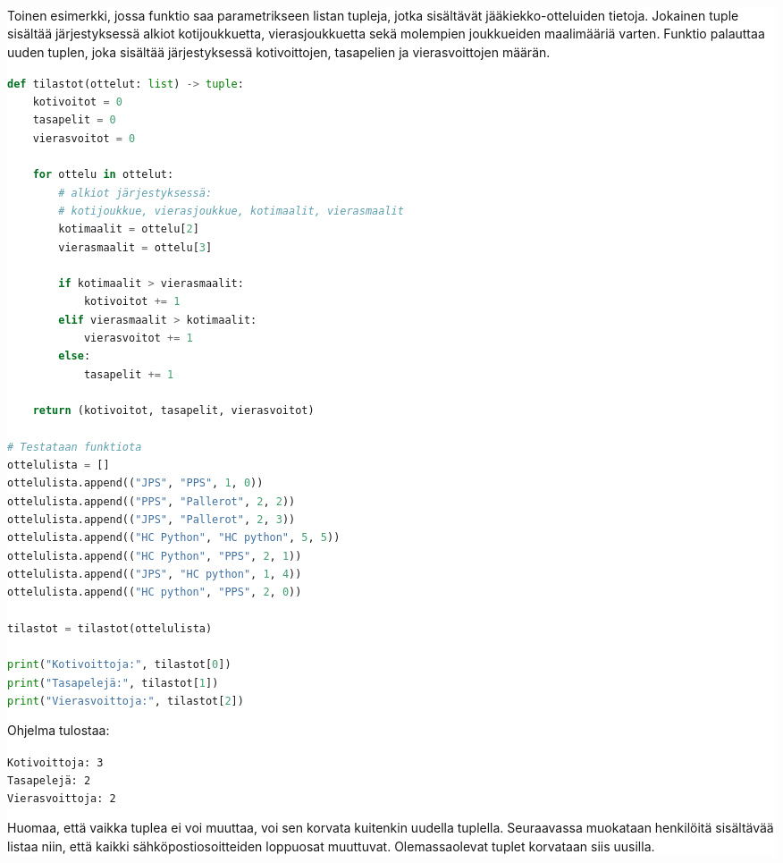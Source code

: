 Toinen esimerkki, jossa funktio saa parametrikseen listan tupleja, jotka sisältävät jääkiekko-otteluiden tietoja. Jokainen tuple sisältää järjestyksessä alkiot kotijoukkuetta, vierasjoukkuetta sekä molempien joukkueiden maalimääriä varten. Funktio palauttaa uuden tuplen, joka sisältää järjestyksessä kotivoittojen, tasapelien ja vierasvoittojen määrän.

```python 
def tilastot(ottelut: list) -> tuple:
    kotivoitot = 0
    tasapelit = 0
    vierasvoitot = 0

    for ottelu in ottelut:
        # alkiot järjestyksessä: 
        # kotijoukkue, vierasjoukkue, kotimaalit, vierasmaalit
        kotimaalit = ottelu[2]
        vierasmaalit = ottelu[3]

        if kotimaalit > vierasmaalit:
            kotivoitot += 1
        elif vierasmaalit > kotimaalit:
            vierasvoitot += 1
        else:
            tasapelit += 1

    return (kotivoitot, tasapelit, vierasvoitot)

# Testataan funktiota
ottelulista = []
ottelulista.append(("JPS", "PPS", 1, 0))
ottelulista.append(("PPS", "Pallerot", 2, 2))
ottelulista.append(("JPS", "Pallerot", 2, 3))
ottelulista.append(("HC Python", "HC python", 5, 5))
ottelulista.append(("HC Python", "PPS", 2, 1))
ottelulista.append(("JPS", "HC python", 1, 4))
ottelulista.append(("HC python", "PPS", 2, 0))

tilastot = tilastot(ottelulista)

print("Kotivoittoja:", tilastot[0])
print("Tasapelejä:", tilastot[1])
print("Vierasvoittoja:", tilastot[2])
 ```

Ohjelma tulostaa:
``` 
Kotivoittoja: 3
Tasapelejä: 2
Vierasvoittoja: 2
 ```

Huomaa, että vaikka tuplea ei voi muuttaa, voi sen korvata kuitenkin uudella tuplella. Seuraavassa muokataan henkilöitä sisältävää listaa niin, että kaikki sähköpostiosoitteiden loppuosat muuttuvat. Olemassaolevat tuplet korvataan siis uusilla.
